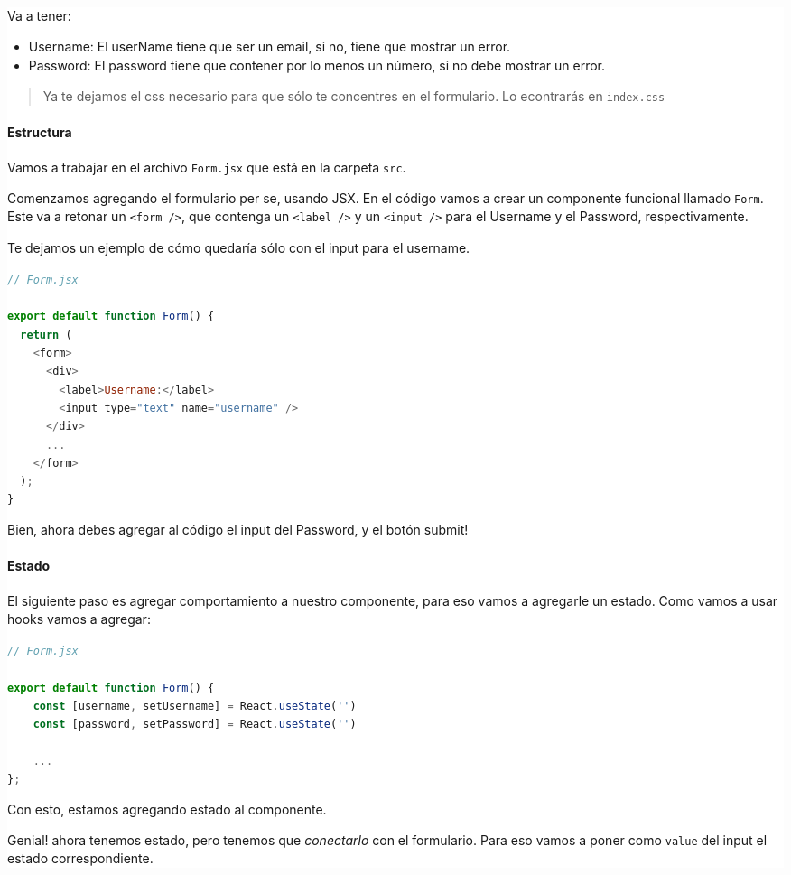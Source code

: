 Va a tener:

- Username: El userName tiene que ser un email, si no, tiene que mostrar un error.
- Password: El password tiene que contener por lo menos un número, si no debe mostrar un error.

> Ya te dejamos el css necesario para que sólo te concentres en el formulario. Lo econtrarás en `index.css`

#### Estructura

Vamos a trabajar en el archivo `Form.jsx` que está en la carpeta `src`.

Comenzamos agregando el formulario per se, usando JSX. En el código vamos a crear un componente funcional llamado `Form`. Este va a retonar un `<form />`, que contenga un `<label />` y un `<input />` para el Username y el Password, respectivamente.

Te dejamos un ejemplo de cómo quedaría sólo con el input para el username.

```js
// Form.jsx

export default function Form() {
  return (
    <form>
      <div>
        <label>Username:</label>
        <input type="text" name="username" />
      </div>
      ...
    </form>
  );
}
```

Bien, ahora debes agregar al código el input del Password, y el botón submit!

#### Estado

El siguiente paso es agregar comportamiento a nuestro componente, para eso vamos a agregarle un estado. Como vamos a usar hooks vamos a agregar:

```js
// Form.jsx

export default function Form() {
    const [username, setUsername] = React.useState('')
    const [password, setPassword] = React.useState('')

    ...
};

```

Con esto, estamos agregando estado al componente.

Genial! ahora tenemos estado, pero tenemos que _conectarlo_ con el formulario. Para eso vamos a poner como `value` del input el estado correspondiente.
